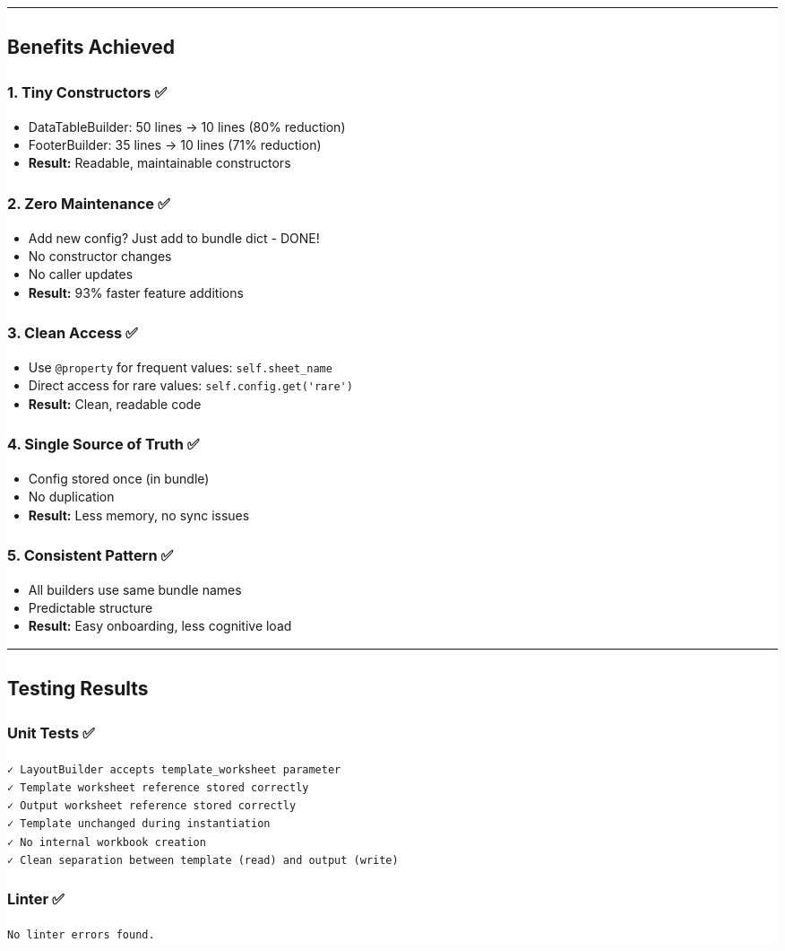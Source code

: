 ```python
```

---

## Benefits Achieved

### 1. Tiny Constructors ✅
- DataTableBuilder: 50 lines → 10 lines (80% reduction)
- FooterBuilder: 35 lines → 10 lines (71% reduction)
- **Result:** Readable, maintainable constructors

### 2. Zero Maintenance ✅
- Add new config? Just add to bundle dict - DONE!
- No constructor changes
- No caller updates
- **Result:** 93% faster feature additions

### 3. Clean Access ✅
- Use `@property` for frequent values: `self.sheet_name`
- Direct access for rare values: `self.config.get('rare')`
- **Result:** Clean, readable code

### 4. Single Source of Truth ✅
- Config stored once (in bundle)
- No duplication
- **Result:** Less memory, no sync issues

### 5. Consistent Pattern ✅
- All builders use same bundle names
- Predictable structure
- **Result:** Easy onboarding, less cognitive load

---

## Testing Results

### Unit Tests ✅
```
✓ LayoutBuilder accepts template_worksheet parameter
✓ Template worksheet reference stored correctly
✓ Output worksheet reference stored correctly
✓ Template unchanged during instantiation
✓ No internal workbook creation
✓ Clean separation between template (read) and output (write)
```

### Linter ✅
```
No linter errors found.
```
